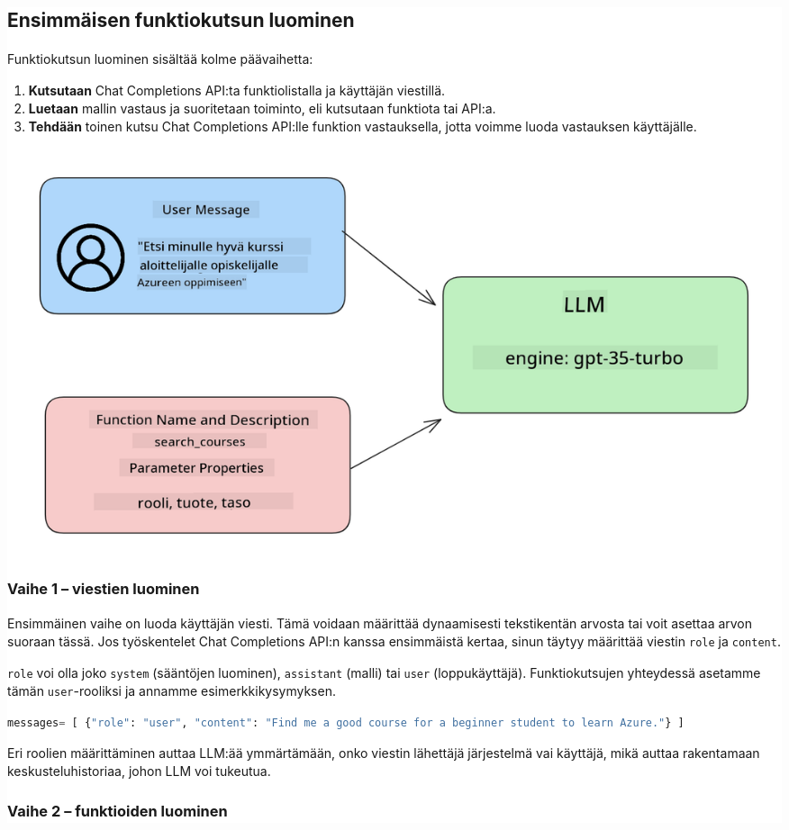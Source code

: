 ## Ensimmäisen funktiokutsun luominen

Funktiokutsun luominen sisältää kolme päävaihetta:

1. **Kutsutaan** Chat Completions API:ta funktiolistalla ja käyttäjän viestillä.
2. **Luetaan** mallin vastaus ja suoritetaan toiminto, eli kutsutaan funktiota tai API:a.
3. **Tehdään** toinen kutsu Chat Completions API:lle funktion vastauksella, jotta voimme luoda vastauksen käyttäjälle.

![LLM Flow](../../../translated_images/LLM-Flow.3285ed8caf4796d7343c02927f52c9d32df59e790f6e440568e2e951f6ffa5fd.fi.png)

### Vaihe 1 – viestien luominen

Ensimmäinen vaihe on luoda käyttäjän viesti. Tämä voidaan määrittää dynaamisesti tekstikentän arvosta tai voit asettaa arvon suoraan tässä. Jos työskentelet Chat Completions API:n kanssa ensimmäistä kertaa, sinun täytyy määrittää viestin `role` ja `content`.

`role` voi olla joko `system` (sääntöjen luominen), `assistant` (malli) tai `user` (loppukäyttäjä). Funktiokutsujen yhteydessä asetamme tämän `user`-rooliksi ja annamme esimerkkikysymyksen.

```python
messages= [ {"role": "user", "content": "Find me a good course for a beginner student to learn Azure."} ]
```

Eri roolien määrittäminen auttaa LLM:ää ymmärtämään, onko viestin lähettäjä järjestelmä vai käyttäjä, mikä auttaa rakentamaan keskusteluhistoriaa, johon LLM voi tukeutua.

### Vaihe 2 – funktioiden luominen
